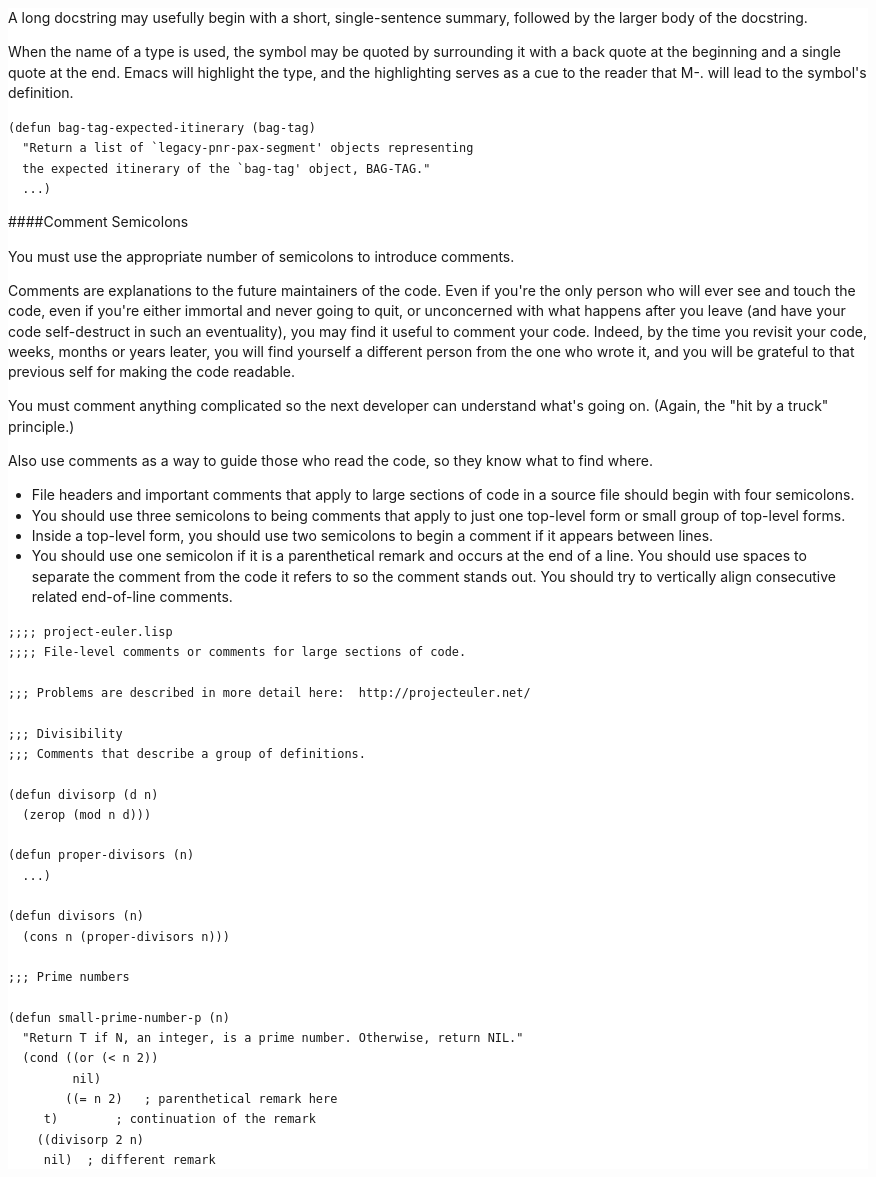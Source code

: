 A long docstring may usefully begin with a short, single-sentence summary, followed by the larger body of the docstring.

When the name of a type is used, the symbol may be quoted by surrounding it with a back quote at the beginning and a single quote at the end. Emacs will highlight the type, and the highlighting serves as a cue to the reader that M-. will lead to the symbol's definition.

```
(defun bag-tag-expected-itinerary (bag-tag)
  "Return a list of `legacy-pnr-pax-segment' objects representing
  the expected itinerary of the `bag-tag' object, BAG-TAG."
  ...)
```

####Comment Semicolons

You must use the appropriate number of semicolons to introduce comments.

Comments are explanations to the future maintainers of the code. Even if you're the only person who will ever see and touch the code, even if you're either immortal and never going to quit, or unconcerned with what happens after you leave (and have your code self-destruct in such an eventuality), you may find it useful to comment your code. Indeed, by the time you revisit your code, weeks, months or years leater, you will find yourself a different person from the one who wrote it, and you will be grateful to that previous self for making the code readable.

You must comment anything complicated so the next developer can understand what's going on. (Again, the "hit by a truck" principle.)

Also use comments as a way to guide those who read the code, so they know what to find where.

+ File headers and important comments that apply to large sections of code in a source file should begin with four semicolons.
+ You should use three semicolons to being comments that apply to just one top-level form or small group of top-level forms.
+ Inside a top-level form, you should use two semicolons to begin a comment if it appears between lines.
+ You should use one semicolon if it is a parenthetical remark and occurs at the end of a line. You should use spaces to separate the comment from the code it refers to so the comment stands out. You should try to vertically align consecutive related end-of-line comments.

```
;;;; project-euler.lisp
;;;; File-level comments or comments for large sections of code.

;;; Problems are described in more detail here:  http://projecteuler.net/

;;; Divisibility
;;; Comments that describe a group of definitions.

(defun divisorp (d n)
  (zerop (mod n d)))

(defun proper-divisors (n)
  ...)

(defun divisors (n)
  (cons n (proper-divisors n)))

;;; Prime numbers

(defun small-prime-number-p (n)
  "Return T if N, an integer, is a prime number. Otherwise, return NIL."
  (cond ((or (< n 2))
         nil)
        ((= n 2)   ; parenthetical remark here
	 t)        ; continuation of the remark
	((divisorp 2 n)
	 nil)  ; different remark
```